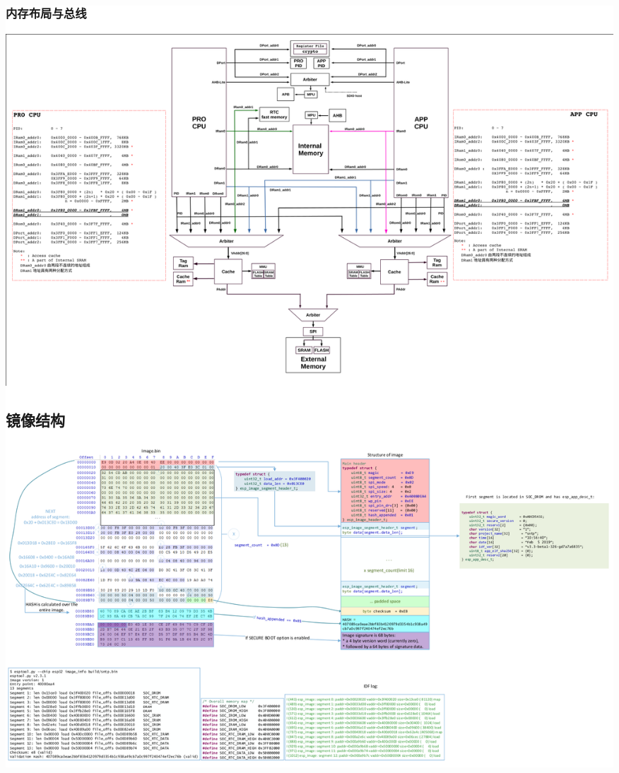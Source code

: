 ### 内存布局与总线

![memory_map](images/esp32_basic/memory_and_bus.png)

## 镜像结构

![image map](images/esp32_basic/image_map.png)
